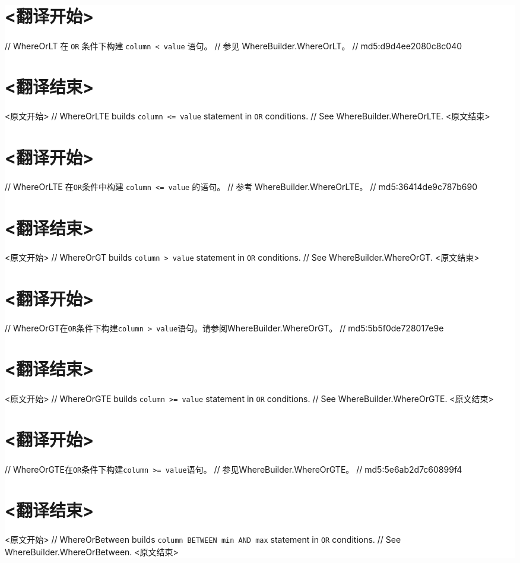 # <翻译开始>
// WhereOrLT 在 `OR` 条件下构建 `column < value` 语句。
// 参见 WhereBuilder.WhereOrLT。
// md5:d9d4ee2080c8c040
# <翻译结束>


<原文开始>
// WhereOrLTE builds `column <= value` statement in `OR` conditions.
// See WhereBuilder.WhereOrLTE.
<原文结束>

# <翻译开始>
// WhereOrLTE 在`OR`条件中构建 `column <= value` 的语句。
// 参考 WhereBuilder.WhereOrLTE。
// md5:36414de9c787b690
# <翻译结束>


<原文开始>
// WhereOrGT builds `column > value` statement in `OR` conditions.
// See WhereBuilder.WhereOrGT.
<原文结束>

# <翻译开始>
// WhereOrGT在`OR`条件下构建`column > value`语句。请参阅WhereBuilder.WhereOrGT。
// md5:5b5f0de728017e9e
# <翻译结束>


<原文开始>
// WhereOrGTE builds `column >= value` statement in `OR` conditions.
// See WhereBuilder.WhereOrGTE.
<原文结束>

# <翻译开始>
// WhereOrGTE在`OR`条件下构建`column >= value`语句。
// 参见WhereBuilder.WhereOrGTE。
// md5:5e6ab2d7c60899f4
# <翻译结束>


<原文开始>
// WhereOrBetween builds `column BETWEEN min AND max` statement in `OR` conditions.
// See WhereBuilder.WhereOrBetween.
<原文结束>
